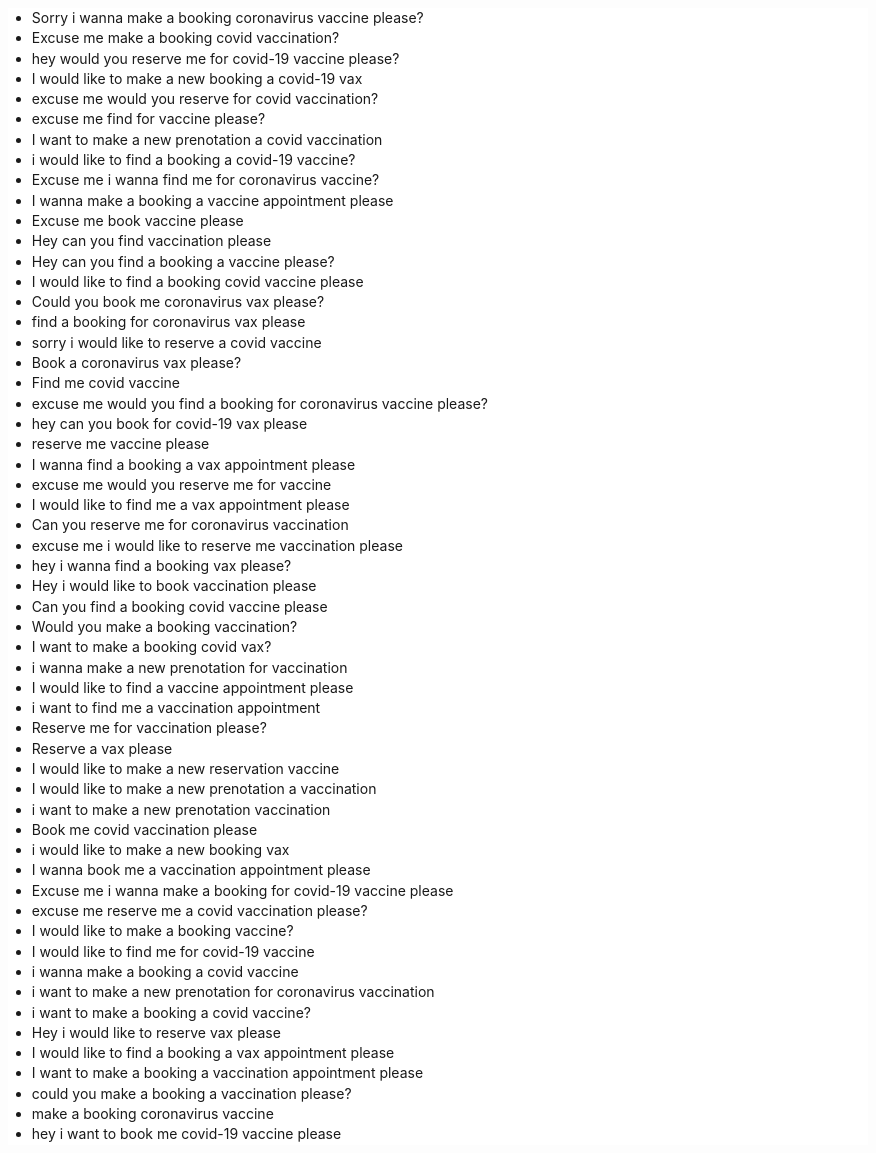 - Sorry i wanna make a booking coronavirus vaccine please?
- Excuse me make a booking covid vaccination?
- hey would you reserve me for covid-19 vaccine please?
- I would like to make a new booking a covid-19 vax
- excuse me would you reserve for covid vaccination?
- excuse me find for vaccine please?
- I want to make a new prenotation a covid vaccination
- i would like to find a booking a covid-19 vaccine?
- Excuse me i wanna find me for coronavirus vaccine?
- I wanna make a booking a vaccine appointment please
- Excuse me book vaccine please
- Hey can you find vaccination please
- Hey can you find a booking a vaccine please?
- I would like to find a booking covid vaccine please
- Could you book me coronavirus vax please?
- find a booking for coronavirus vax please
- sorry i would like to reserve a covid vaccine
- Book a coronavirus vax please?
- Find me covid vaccine
- excuse me would you find a booking for coronavirus vaccine please?
- hey can you book for covid-19 vax please
- reserve me vaccine please
- I wanna find a booking a vax appointment please
- excuse me would you reserve me for vaccine
- I would like to find me a vax appointment please
- Can you reserve me for coronavirus vaccination
- excuse me i would like to reserve me vaccination please
- hey i wanna find a booking vax please?
- Hey i would like to book vaccination please
- Can you find a booking covid vaccine please
- Would you make a booking vaccination?
- I want to make a booking covid vax?
- i wanna make a new prenotation for vaccination
- I would like to find a vaccine appointment please
- i want to find me a vaccination appointment
- Reserve me for vaccination please?
- Reserve a vax please
- I would like to make a new reservation vaccine
- I would like to make a new prenotation a vaccination
- i want to make a new prenotation vaccination
- Book me covid vaccination please
- i would like to make a new booking vax
- I wanna book me a vaccination appointment please
- Excuse me i wanna make a booking for covid-19 vaccine please
- excuse me reserve me a covid vaccination please?
- I would like to make a booking vaccine?
- I would like to find me for covid-19 vaccine
- i wanna make a booking a covid vaccine
- i want to make a new prenotation for coronavirus vaccination
- i want to make a booking a covid vaccine?
- Hey i would like to reserve vax please
- I would like to find a booking a vax appointment please
- I want to make a booking a vaccination appointment please
- could you make a booking a vaccination please?
- make a booking coronavirus vaccine
- hey i want to book me covid-19 vaccine please
